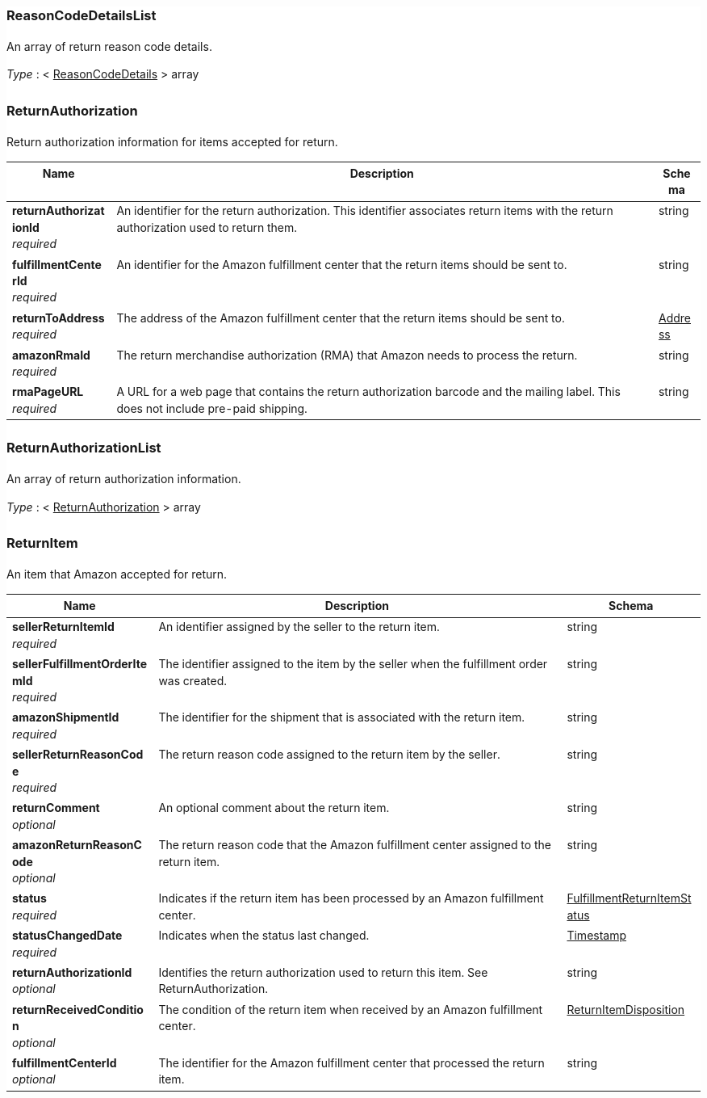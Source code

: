 
<a name="reasoncodedetailslist"></a>
### ReasonCodeDetailsList
An array of return reason code details.

*Type* : < [ReasonCodeDetails](#reasoncodedetails) > array


<a name="returnauthorization"></a>
### ReturnAuthorization
Return authorization information for items accepted for return.


|Name|Description|Schema|
|---|---|---|
|**returnAuthorizationId**  <br>*required*|An identifier for the return authorization. This identifier associates return items with the return authorization used to return them.|string|
|**fulfillmentCenterId**  <br>*required*|An identifier for the Amazon fulfillment center that the return items should be sent to.|string|
|**returnToAddress**  <br>*required*|The address of the Amazon fulfillment center that the return items should be sent to.|[Address](#address)|
|**amazonRmaId**  <br>*required*|The return merchandise authorization (RMA) that Amazon needs to process the return.|string|
|**rmaPageURL**  <br>*required*|A URL for a web page that contains the return authorization barcode and the mailing label. This does not include pre-paid shipping.|string|


<a name="returnauthorizationlist"></a>
### ReturnAuthorizationList
An array of return authorization information.

*Type* : < [ReturnAuthorization](#returnauthorization) > array


<a name="returnitem"></a>
### ReturnItem
An item that Amazon accepted for return.


|Name|Description|Schema|
|---|---|---|
|**sellerReturnItemId**  <br>*required*|An identifier assigned by the seller to the return item.|string|
|**sellerFulfillmentOrderItemId**  <br>*required*|The identifier assigned to the item by the seller when the fulfillment order was created.|string|
|**amazonShipmentId**  <br>*required*|The identifier for the shipment that is associated with the return item.|string|
|**sellerReturnReasonCode**  <br>*required*|The return reason code assigned to the return item by the seller.|string|
|**returnComment**  <br>*optional*|An optional comment about the return item.|string|
|**amazonReturnReasonCode**  <br>*optional*|The return reason code that the Amazon fulfillment center assigned to the return item.|string|
|**status**  <br>*required*|Indicates if the return item has been processed by an Amazon fulfillment center.|[FulfillmentReturnItemStatus](#fulfillmentreturnitemstatus)|
|**statusChangedDate**  <br>*required*|Indicates when the status last changed.|[Timestamp](#timestamp)|
|**returnAuthorizationId**  <br>*optional*|Identifies the return authorization used to return this item. See ReturnAuthorization.|string|
|**returnReceivedCondition**  <br>*optional*|The condition of the return item when received by an Amazon fulfillment center.|[ReturnItemDisposition](#returnitemdisposition)|
|**fulfillmentCenterId**  <br>*optional*|The identifier for the Amazon fulfillment center that processed the return item.|string|
